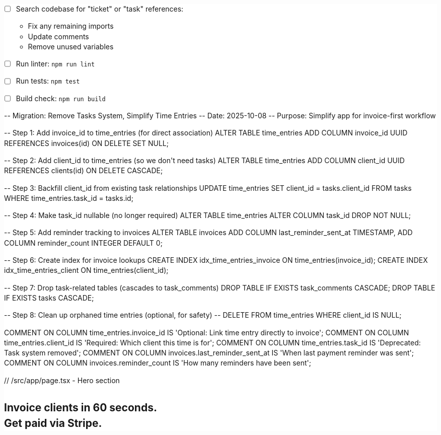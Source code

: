 - [ ] Search codebase for "ticket" or "task" references:

  - Fix any remaining imports
  - Update comments
  - Remove unused variables

- [ ] Run linter: `npm run lint`
- [ ] Run tests: `npm test`
- [ ] Build check: `npm run build`

-- Migration: Remove Tasks System, Simplify Time Entries
-- Date: 2025-10-08
-- Purpose: Simplify app for invoice-first workflow

-- Step 1: Add invoice_id to time_entries (for direct association)
ALTER TABLE time_entries
ADD COLUMN invoice_id UUID REFERENCES invoices(id) ON DELETE SET NULL;

-- Step 2: Add client_id to time_entries (so we don't need tasks)
ALTER TABLE time_entries
ADD COLUMN client_id UUID REFERENCES clients(id) ON DELETE CASCADE;

-- Step 3: Backfill client_id from existing task relationships
UPDATE time_entries
SET client_id = tasks.client_id
FROM tasks
WHERE time_entries.task_id = tasks.id;

-- Step 4: Make task_id nullable (no longer required)
ALTER TABLE time_entries
ALTER COLUMN task_id DROP NOT NULL;

-- Step 5: Add reminder tracking to invoices
ALTER TABLE invoices
ADD COLUMN last_reminder_sent_at TIMESTAMP,
ADD COLUMN reminder_count INTEGER DEFAULT 0;

-- Step 6: Create index for invoice lookups
CREATE INDEX idx_time_entries_invoice ON time_entries(invoice_id);
CREATE INDEX idx_time_entries_client ON time_entries(client_id);

-- Step 7: Drop task-related tables (cascades to task_comments)
DROP TABLE IF EXISTS task_comments CASCADE;
DROP TABLE IF EXISTS tasks CASCADE;

-- Step 8: Clean up orphaned time entries (optional, for safety)
-- DELETE FROM time_entries WHERE client_id IS NULL;

COMMENT ON COLUMN time_entries.invoice_id IS 'Optional: Link time entry directly to invoice';
COMMENT ON COLUMN time_entries.client_id IS 'Required: Which client this time is for';
COMMENT ON COLUMN time_entries.task_id IS 'Deprecated: Task system removed';
COMMENT ON COLUMN invoices.last_reminder_sent_at IS 'When last payment reminder was sent';
COMMENT ON COLUMN invoices.reminder_count IS 'How many reminders have been sent';

// /src/app/page.tsx - Hero section

<section className="hero">
  <h1>Invoice clients in 60 seconds.<br/>Get paid via Stripe.</h1>
  
